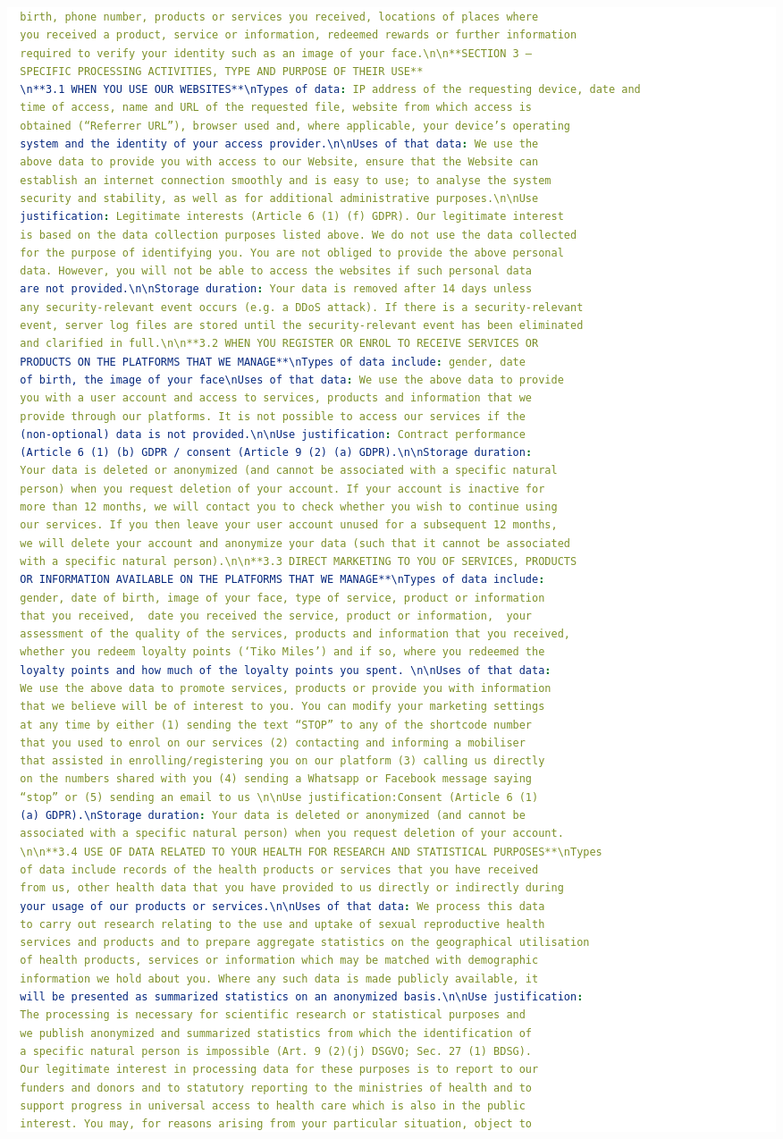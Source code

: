 ```yaml
  birth, phone number, products or services you received, locations of places where
  you received a product, service or information, redeemed rewards or further information
  required to verify your identity such as an image of your face.\n\n**SECTION 3 –
  SPECIFIC PROCESSING ACTIVITIES, TYPE AND PURPOSE OF THEIR USE**
  \n**3.1 WHEN YOU USE OUR WEBSITES**\nTypes of data: IP address of the requesting device, date and
  time of access, name and URL of the requested file, website from which access is
  obtained (“Referrer URL”), browser used and, where applicable, your device’s operating
  system and the identity of your access provider.\n\nUses of that data: We use the
  above data to provide you with access to our Website, ensure that the Website can
  establish an internet connection smoothly and is easy to use; to analyse the system
  security and stability, as well as for additional administrative purposes.\n\nUse
  justification: Legitimate interests (Article 6 (1) (f) GDPR). Our legitimate interest
  is based on the data collection purposes listed above. We do not use the data collected
  for the purpose of identifying you. You are not obliged to provide the above personal
  data. However, you will not be able to access the websites if such personal data
  are not provided.\n\nStorage duration: Your data is removed after 14 days unless
  any security-relevant event occurs (e.g. a DDoS attack). If there is a security-relevant
  event, server log files are stored until the security-relevant event has been eliminated
  and clarified in full.\n\n**3.2 WHEN YOU REGISTER OR ENROL TO RECEIVE SERVICES OR
  PRODUCTS ON THE PLATFORMS THAT WE MANAGE**\nTypes of data include: gender, date
  of birth, the image of your face\nUses of that data: We use the above data to provide
  you with a user account and access to services, products and information that we
  provide through our platforms. It is not possible to access our services if the
  (non-optional) data is not provided.\n\nUse justification: Contract performance
  (Article 6 (1) (b) GDPR / consent (Article 9 (2) (a) GDPR).\n\nStorage duration:
  Your data is deleted or anonymized (and cannot be associated with a specific natural
  person) when you request deletion of your account. If your account is inactive for
  more than 12 months, we will contact you to check whether you wish to continue using
  our services. If you then leave your user account unused for a subsequent 12 months,
  we will delete your account and anonymize your data (such that it cannot be associated
  with a specific natural person).\n\n**3.3 DIRECT MARKETING TO YOU OF SERVICES, PRODUCTS
  OR INFORMATION AVAILABLE ON THE PLATFORMS THAT WE MANAGE**\nTypes of data include:
  gender, date of birth, image of your face, type of service, product or information
  that you received,  date you received the service, product or information,  your
  assessment of the quality of the services, products and information that you received,
  whether you redeem loyalty points (‘Tiko Miles’) and if so, where you redeemed the
  loyalty points and how much of the loyalty points you spent. \n\nUses of that data:
  We use the above data to promote services, products or provide you with information
  that we believe will be of interest to you. You can modify your marketing settings
  at any time by either (1) sending the text “STOP” to any of the shortcode number
  that you used to enrol on our services (2) contacting and informing a mobiliser
  that assisted in enrolling/registering you on our platform (3) calling us directly
  on the numbers shared with you (4) sending a Whatsapp or Facebook message saying
  “stop” or (5) sending an email to us \n\nUse justification:Consent (Article 6 (1)
  (a) GDPR).\nStorage duration: Your data is deleted or anonymized (and cannot be
  associated with a specific natural person) when you request deletion of your account.
  \n\n**3.4 USE OF DATA RELATED TO YOUR HEALTH FOR RESEARCH AND STATISTICAL PURPOSES**\nTypes
  of data include records of the health products or services that you have received
  from us, other health data that you have provided to us directly or indirectly during
  your usage of our products or services.\n\nUses of that data: We process this data
  to carry out research relating to the use and uptake of sexual reproductive health
  services and products and to prepare aggregate statistics on the geographical utilisation
  of health products, services or information which may be matched with demographic
  information we hold about you. Where any such data is made publicly available, it
  will be presented as summarized statistics on an anonymized basis.\n\nUse justification:
  The processing is necessary for scientific research or statistical purposes and
  we publish anonymized and summarized statistics from which the identification of
  a specific natural person is impossible (Art. 9 (2)(j) DSGVO; Sec. 27 (1) BDSG).
  Our legitimate interest in processing data for these purposes is to report to our
  funders and donors and to statutory reporting to the ministries of health and to
  support progress in universal access to health care which is also in the public
  interest. You may, for reasons arising from your particular situation, object to
```